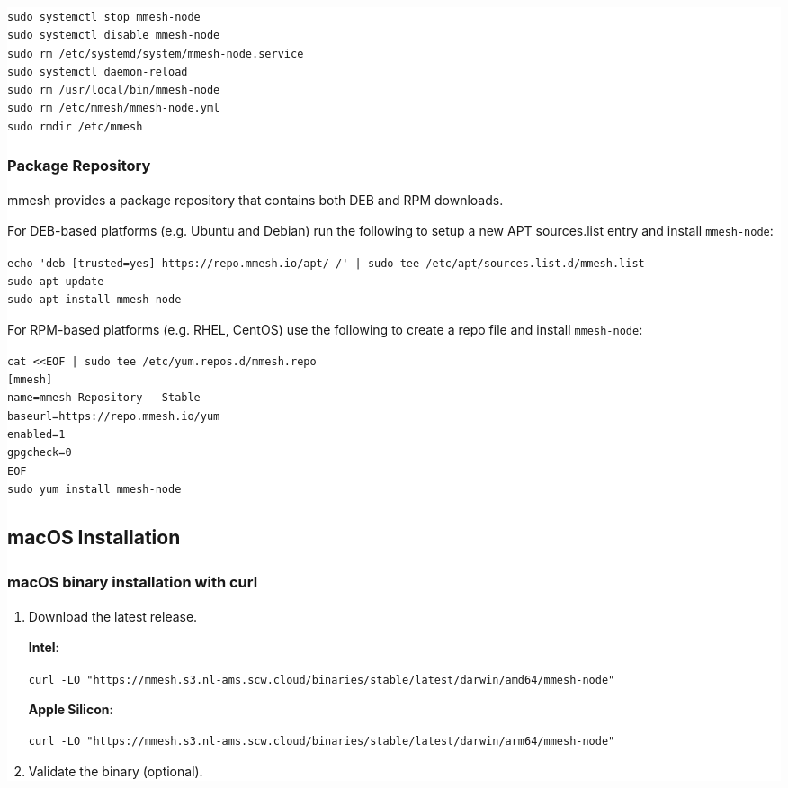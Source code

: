 ```shell
sudo systemctl stop mmesh-node
sudo systemctl disable mmesh-node
sudo rm /etc/systemd/system/mmesh-node.service
sudo systemctl daemon-reload
sudo rm /usr/local/bin/mmesh-node
sudo rm /etc/mmesh/mmesh-node.yml
sudo rmdir /etc/mmesh
```

### Package Repository

mmesh provides a package repository that contains both DEB and RPM downloads.

For DEB-based platforms (e.g. Ubuntu and Debian) run the following to setup a new APT sources.list entry and install `mmesh-node`:

```shell
echo 'deb [trusted=yes] https://repo.mmesh.io/apt/ /' | sudo tee /etc/apt/sources.list.d/mmesh.list
sudo apt update
sudo apt install mmesh-node
```

For RPM-based platforms (e.g. RHEL, CentOS) use the following to create a repo file and install `mmesh-node`:

```shell
cat <<EOF | sudo tee /etc/yum.repos.d/mmesh.repo
[mmesh]
name=mmesh Repository - Stable
baseurl=https://repo.mmesh.io/yum
enabled=1
gpgcheck=0
EOF
sudo yum install mmesh-node
```

## macOS Installation

### macOS binary installation with curl

1. Download the latest release.

    **Intel**:

    ```shell
    curl -LO "https://mmesh.s3.nl-ams.scw.cloud/binaries/stable/latest/darwin/amd64/mmesh-node"
    ```

    **Apple Silicon**:

    ```shell
    curl -LO "https://mmesh.s3.nl-ams.scw.cloud/binaries/stable/latest/darwin/arm64/mmesh-node"
    ```

2. Validate the binary (optional).
